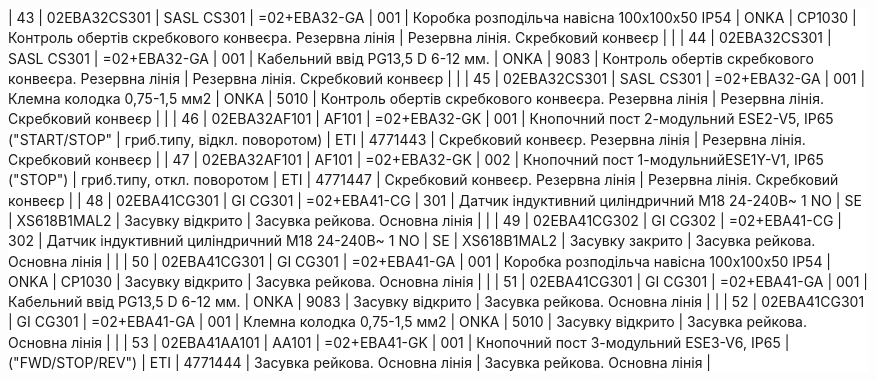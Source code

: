  | 43           | 02EBA32CS301 | SASL CS301    | =02+EBA32-GA                                                 | 001                                                    | Коробка розподільча навісна 100х100х50 IP54              | ONKA                                                         | CP1030                                                                  | Контроль обертів скребкового конвеєра. Резервна лінія                | Резервна лінія. Скребковий конвеєр                       |                                            | 
 | 44           | 02EBA32CS301 | SASL CS301    | =02+EBA32-GA                                                 | 001                                                    | Кабельний ввід PG13,5 D 6-12 мм.                         | ONKA                                                         | 9083                                                                    | Контроль обертів скребкового конвеєра. Резервна лінія                | Резервна лінія. Скребковий конвеєр                       |                                            | 
 | 45           | 02EBA32CS301 | SASL CS301    | =02+EBA32-GA                                                 | 001                                                    | Клемна колодка 0,75-1,5 мм2                              | ONKA                                                         | 5010                                                                    | Контроль обертів скребкового конвеєра. Резервна лінія                | Резервна лінія. Скребковий конвеєр                       |                                            | 
 | 46           | 02EBA32AF101 | AF101         | =02+EBA32-GK                                                 | 001                                                    | Кнопочний пост 2-модульний ESE2-V5, IP65 ("START/STOP"   | гриб.типу, відкл. поворотом)                                 | ETI                                                                     | 4771443                                                              | Скребковий конвеєр. Резервна лінія                       | Резервна лінія. Скребковий конвеєр         | 
 | 47           | 02EBA32AF101 | AF101         | =02+EBA32-GK                                                 | 002                                                    | Кнопочний пост 1-модульнийESE1Y-V1, IP65 ("STOP")        | гриб.типу, откл. поворотом                                   | ETI                                                                     | 4771447                                                              | Скребковий конвеєр. Резервна лінія                       | Резервна лінія. Скребковий конвеєр         | 
 | 48           | 02EBA41CG301 | GI CG301      | =02+EBA41-CG                                                 | 301                                                    | Датчик індуктивний циліндричний M18 24-240В~ 1 NO        | SE                                                           | XS618B1MAL2                                                             | Засувку відкрито                                                     | Засувка рейкова. Основна лінія                           |                                            | 
 | 49           | 02EBA41CG302 | GI CG302      | =02+EBA41-CG                                                 | 302                                                    | Датчик індуктивний циліндричний M18 24-240В~ 1 NO        | SE                                                           | XS618B1MAL2                                                             | Засувку закрито                                                      | Засувка рейкова. Основна лінія                           |                                            | 
 | 50           | 02EBA41CG301 | GI CG301      | =02+EBA41-GA                                                 | 001                                                    | Коробка розподільча навісна 100х100х50 IP54              | ONKA                                                         | CP1030                                                                  | Засувку відкрито                                                     | Засувка рейкова. Основна лінія                           |                                            | 
 | 51           | 02EBA41CG301 | GI CG301      | =02+EBA41-GA                                                 | 001                                                    | Кабельний ввід PG13,5 D 6-12 мм.                         | ONKA                                                         | 9083                                                                    | Засувку відкрито                                                     | Засувка рейкова. Основна лінія                           |                                            | 
 | 52           | 02EBA41CG301 | GI CG301      | =02+EBA41-GA                                                 | 001                                                    | Клемна колодка 0,75-1,5 мм2                              | ONKA                                                         | 5010                                                                    | Засувку відкрито                                                     | Засувка рейкова. Основна лінія                           |                                            | 
 | 53           | 02EBA41AA101 | AA101         | =02+EBA41-GK                                                 | 001                                                    | Кнопочний пост 3-модульний ESE3-V6, IP65                 | ("FWD/STOP/REV")                                             | ETI                                                                     | 4771444                                                              | Засувка рейкова. Основна лінія                           | Засувка рейкова. Основна лінія             | 